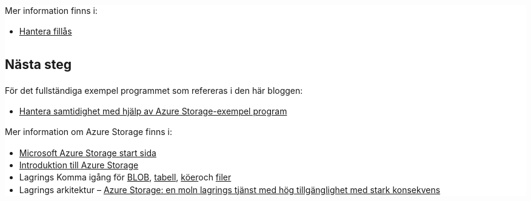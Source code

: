 Mer information finns i:  

* [Hantera fillås](https://msdn.microsoft.com/library/azure/dn194265.aspx)  

## <a name="next-steps"></a>Nästa steg

För det fullständiga exempel programmet som refereras i den här bloggen:  

* [Hantera samtidighet med hjälp av Azure Storage-exempel program](https://code.msdn.microsoft.com/Managing-Concurrency-using-56018114)  

Mer information om Azure Storage finns i:  

* [Microsoft Azure Storage start sida](https://azure.microsoft.com/services/storage/)
* [Introduktion till Azure Storage](storage-introduction.md)
* Lagrings Komma igång för [BLOB](../blobs/storage-dotnet-how-to-use-blobs.md), [tabell](../../cosmos-db/table-storage-how-to-use-dotnet.md),  [köer](../storage-dotnet-how-to-use-queues.md)och [filer](../storage-dotnet-how-to-use-files.md)
* Lagrings arkitektur – [Azure Storage: en moln lagrings tjänst med hög tillgänglighet med stark konsekvens](https://docs.microsoft.com/archive/blogs/windowsazurestorage/sosp-paper-windows-azure-storage-a-highly-available-cloud-storage-service-with-strong-consistency)

